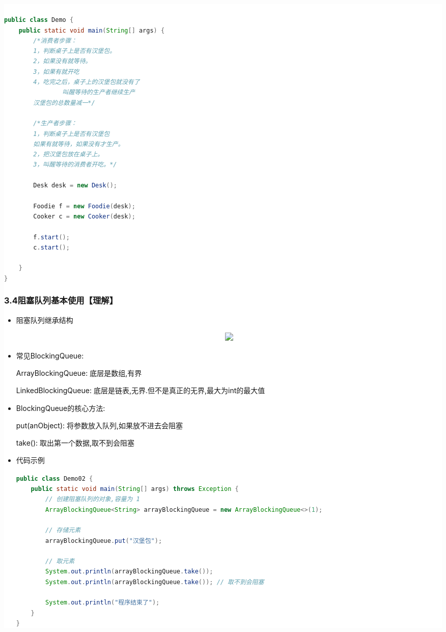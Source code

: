   ```java

  public class Demo {
      public static void main(String[] args) {
          /*消费者步骤：
          1，判断桌子上是否有汉堡包。
          2，如果没有就等待。
          3，如果有就开吃
          4，吃完之后，桌子上的汉堡包就没有了
                  叫醒等待的生产者继续生产
          汉堡包的总数量减一*/

          /*生产者步骤：
          1，判断桌子上是否有汉堡包
          如果有就等待，如果没有才生产。
          2，把汉堡包放在桌子上。
          3，叫醒等待的消费者开吃。*/

          Desk desk = new Desk();

          Foodie f = new Foodie(desk);
          Cooker c = new Cooker(desk);

          f.start();
          c.start();

      }
  }
  ```

### 3.4阻塞队列基本使用【理解】

+ 阻塞队列继承结构

  <div align=center><img src="https://github.com/Upmerge/Daily/blob/master/0.Java/0.JavaBase/0.Note/img/06_阻塞队列继承结构.png"/></div>


+ 常见BlockingQueue:

   ArrayBlockingQueue: 底层是数组,有界

   LinkedBlockingQueue: 底层是链表,无界.但不是真正的无界,最大为int的最大值

+ BlockingQueue的核心方法:

   put(anObject): 将参数放入队列,如果放不进去会阻塞

   take(): 取出第一个数据,取不到会阻塞

+ 代码示例

  ```java
  public class Demo02 {
      public static void main(String[] args) throws Exception {
          // 创建阻塞队列的对象,容量为 1
          ArrayBlockingQueue<String> arrayBlockingQueue = new ArrayBlockingQueue<>(1);

          // 存储元素
          arrayBlockingQueue.put("汉堡包");

          // 取元素
          System.out.println(arrayBlockingQueue.take());
          System.out.println(arrayBlockingQueue.take()); // 取不到会阻塞

          System.out.println("程序结束了");
      }
  }
  ```
